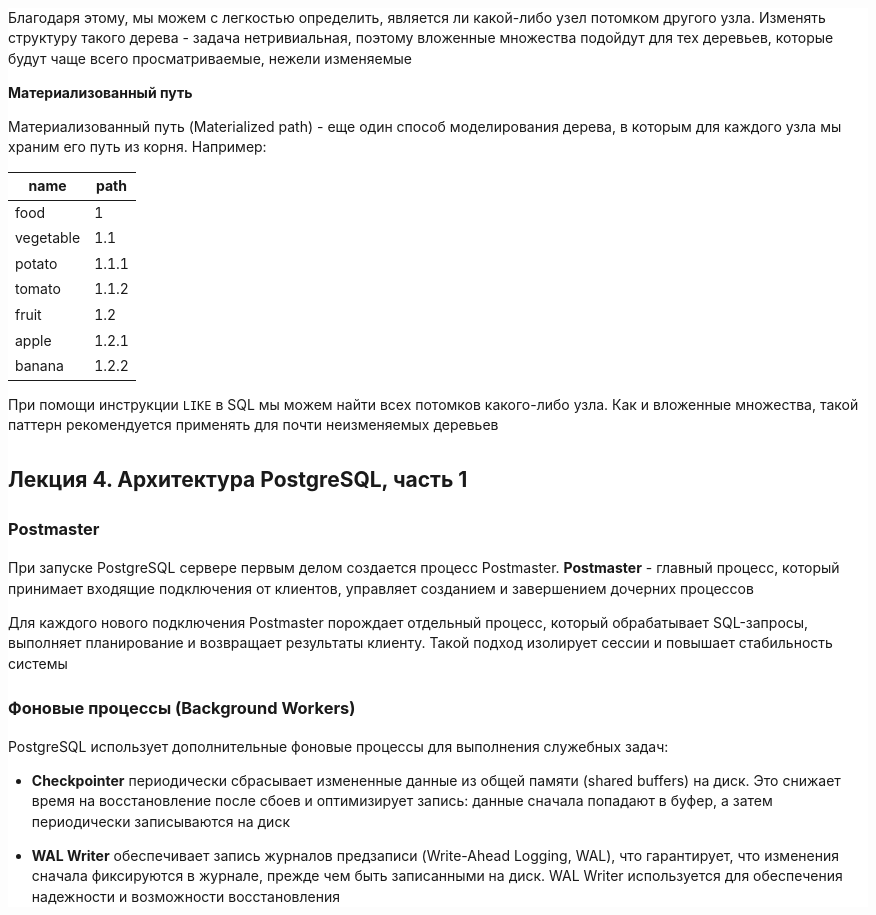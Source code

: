 Благодаря этому, мы можем с легкостью определить, является ли какой-либо узел потомком другого узла. Изменять структуру такого дерева - задача нетривиальная, поэтому вложенные множества подойдут для тех деревьев, которые будут чаще всего просматриваемые, нежели изменяемые

**Материализованный путь**

Материализованный путь (Materialized path) - еще один способ моделирования дерева, в которым для каждого узла мы храним его путь из корня. Например:

| name      | path  |
| --------- | ----- |
| food      | 1     |
| vegetable | 1.1   |
| potato    | 1.1.1 |
| tomato    | 1.1.2 |
| fruit     | 1.2   |
| apple     | 1.2.1 |
| banana    | 1.2.2 |

При помощи инструкции `LIKE` в SQL мы можем найти всех потомков какого-либо узла. Как и вложенные множества, такой паттерн рекомендуется применять для почти неизменяемых деревьев


## <a name="%D0%BB%D0%B5%D0%BA%D1%86%D0%B8%D1%8F-4.-%D0%B0%D1%80%D1%85%D0%B8%D1%82%D0%B5%D0%BA%D1%82%D1%83%D1%80%D0%B0-postgresql%2C-%D1%87%D0%B0%D1%81%D1%82%D1%8C-1"></a> Лекция 4. Архитектура PostgreSQL, часть 1

### <a name="postmaster"></a> Postmaster

При запуске PostgreSQL сервере первым делом создается процесс Postmaster. **Postmaster** - главный процесс, который принимает входящие подключения от клиентов, управляет созданием и завершением дочерних процессов

Для каждого нового подключения Postmaster порождает отдельный процесс, который обрабатывает SQL-запросы, выполняет планирование и возвращает результаты клиенту. Такой подход изолирует сессии и повышает стабильность системы

### <a name="%D1%84%D0%BE%D0%BD%D0%BE%D0%B2%D1%8B%D0%B5-%D0%BF%D1%80%D0%BE%D1%86%D0%B5%D1%81%D1%81%D1%8B-%28background-workers%29"></a> Фоновые процессы (Background Workers)

PostgreSQL использует дополнительные фоновые процессы для выполнения служебных задач:

* **Checkpointer** периодически сбрасывает измененные данные из общей памяти (shared buffers) на диск. Это снижает время на восстановление после сбоев и оптимизирует запись: данные сначала попадают в буфер, а затем периодически записываются на диск

* **WAL Writer** обеспечивает запись журналов предзаписи (Write-Ahead Logging, WAL), что гарантирует, что изменения сначала фиксируются в журнале, прежде чем быть записанными на диск. WAL Writer используется для обеспечения надежности и возможности восстановления
